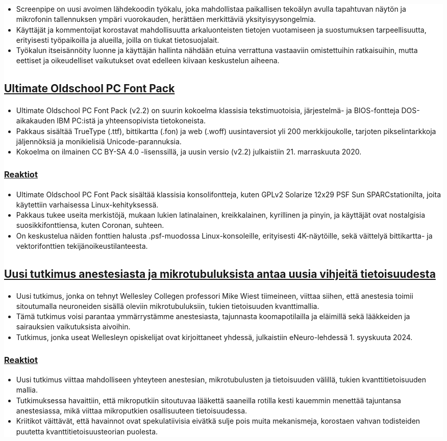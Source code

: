 - Screenpipe on uusi avoimen lähdekoodin työkalu, joka mahdollistaa paikallisen tekoälyn avulla tapahtuvan näytön ja mikrofonin tallennuksen ympäri vuorokauden, herättäen merkittäviä yksityisyysongelmia.
- Käyttäjät ja kommentoijat korostavat mahdollisuutta arkaluonteisten tietojen vuotamiseen ja suostumuksen tarpeellisuutta, erityisesti työpaikoilla ja alueilla, joilla on tiukat tietosuojalait.
- Työkalun itseisännöity luonne ja käyttäjän hallinta nähdään etuina verrattuna vastaaviin omistettuihin ratkaisuihin, mutta eettiset ja oikeudelliset vaikutukset ovat edelleen kiivaan keskustelun aiheena.

## [Ultimate Oldschool PC Font Pack](https://int10h.org/oldschool-pc-fonts/)

- Ultimate Oldschool PC Font Pack (v2.2) on suurin kokoelma klassisia tekstimuotoisia, järjestelmä- ja BIOS-fontteja DOS-aikakauden IBM PC:istä ja yhteensopivista tietokoneista.
- Pakkaus sisältää TrueType (.ttf), bittikartta (.fon) ja web (.woff) uusintaversiot yli 200 merkkijoukolle, tarjoten pikselintarkkoja jäljennöksiä ja monikielisiä Unicode-parannuksia.
- Kokoelma on ilmainen CC BY-SA 4.0 -lisenssillä, ja uusin versio (v2.2) julkaistiin 21. marraskuuta 2020.

### [Reaktiot](https://news.ycombinator.com/item?id=41692922)

- Ultimate Oldschool PC Font Pack sisältää klassisia konsolifontteja, kuten GPLv2 Solarize 12x29 PSF Sun SPARCstationilta, joita käytettiin varhaisessa Linux-kehityksessä.
- Pakkaus tukee useita merkistöjä, mukaan lukien latinalainen, kreikkalainen, kyrillinen ja pinyin, ja käyttäjät ovat nostalgisia suosikkifonttiensa, kuten Coronan, suhteen.
- On keskustelua näiden fonttien halusta .psf-muodossa Linux-konsoleille, erityisesti 4K-näytöille, sekä väittelyä bittikartta- ja vektorifonttien tekijänoikeustilanteesta.

## [Uusi tutkimus anestesiasta ja mikrotubuluksista antaa uusia vihjeitä tietoisuudesta](https://www.sciencedaily.com/releases/2024/09/240905120923.htm)

- Uusi tutkimus, jonka on tehnyt Wellesley Collegen professori Mike Wiest tiimeineen, viittaa siihen, että anestesia toimii sitoutumalla neuroneiden sisällä oleviin mikrotubuluksiin, tukien tietoisuuden kvanttimallia.
- Tämä tutkimus voisi parantaa ymmärrystämme anestesiasta, tajunnasta koomapotilailla ja eläimillä sekä lääkkeiden ja sairauksien vaikutuksista aivoihin.
- Tutkimus, jonka useat Wellesleyn opiskelijat ovat kirjoittaneet yhdessä, julkaistiin eNeuro-lehdessä 1. syyskuuta 2024.

### [Reaktiot](https://news.ycombinator.com/item?id=41696434)

- Uusi tutkimus viittaa mahdolliseen yhteyteen anestesian, mikrotubulusten ja tietoisuuden välillä, tukien kvanttitietoisuuden mallia.
- Tutkimuksessa havaittiin, että mikroputkiin sitoutuvaa lääkettä saaneilla rotilla kesti kauemmin menettää tajuntansa anestesiassa, mikä viittaa mikroputkien osallisuuteen tietoisuudessa.
- Kriitikot väittävät, että havainnot ovat spekulatiivisia eivätkä sulje pois muita mekanismeja, korostaen vahvan todisteiden puutetta kvanttitietoisuusteorian puolesta.

<head>
  <meta property="og:title" content="Bop Spotter" />
  <meta property="og:type" content="website" />
  <meta property="og:image" content="https://og.cho.sh/api/og/?title=Bop%20Spotter&subheading=maanantaina%2030.%20syyskuuta%202024%3A%20Hacker%20News%20yhteenveto" />
</head>
